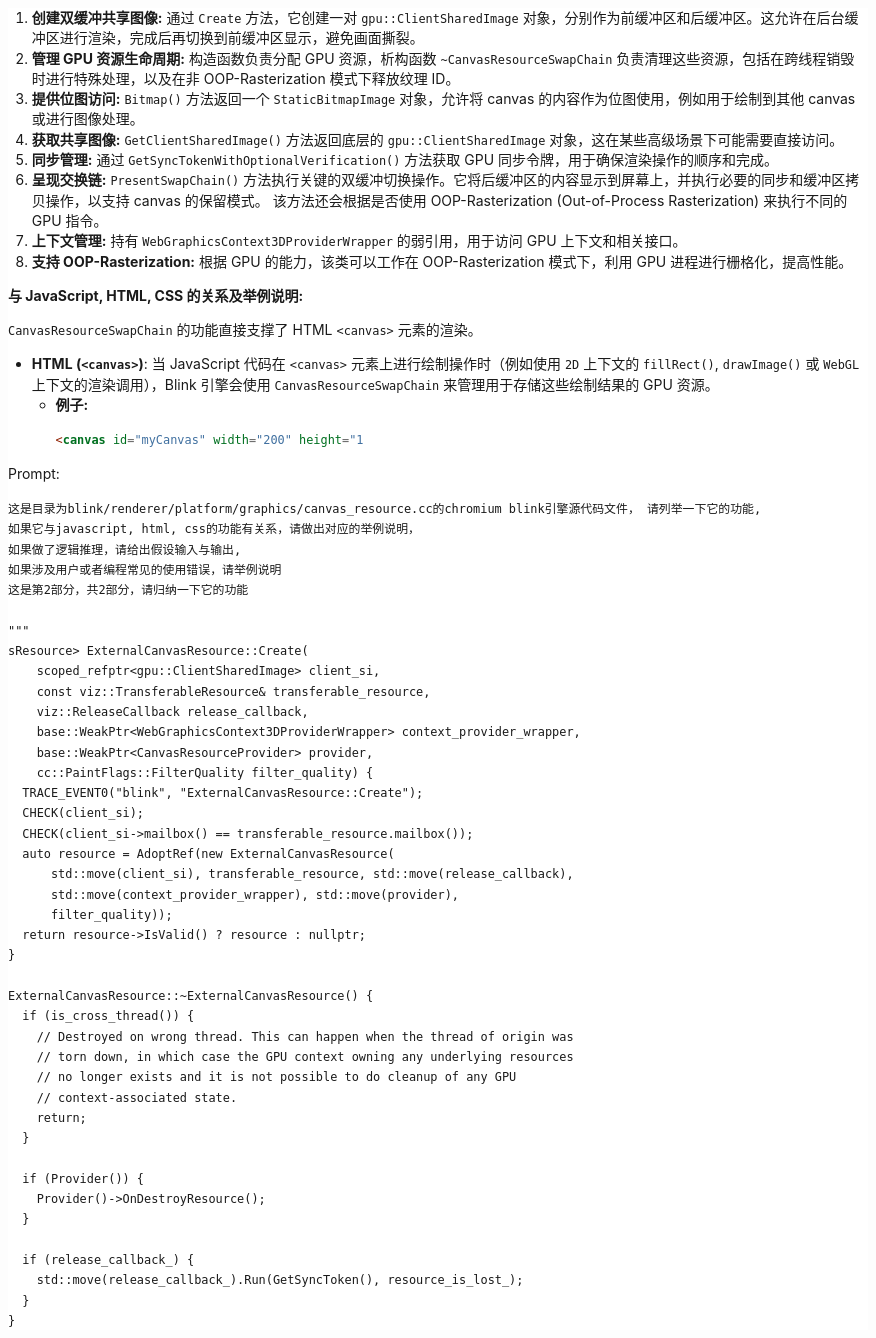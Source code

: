 1. **创建双缓冲共享图像:**  通过 `Create` 方法，它创建一对 `gpu::ClientSharedImage` 对象，分别作为前缓冲区和后缓冲区。这允许在后台缓冲区进行渲染，完成后再切换到前缓冲区显示，避免画面撕裂。
2. **管理 GPU 资源生命周期:** 构造函数负责分配 GPU 资源，析构函数 `~CanvasResourceSwapChain` 负责清理这些资源，包括在跨线程销毁时进行特殊处理，以及在非 OOP-Rasterization 模式下释放纹理 ID。
3. **提供位图访问:** `Bitmap()` 方法返回一个 `StaticBitmapImage` 对象，允许将 canvas 的内容作为位图使用，例如用于绘制到其他 canvas 或进行图像处理。
4. **获取共享图像:** `GetClientSharedImage()` 方法返回底层的 `gpu::ClientSharedImage` 对象，这在某些高级场景下可能需要直接访问。
5. **同步管理:** 通过 `GetSyncTokenWithOptionalVerification()` 方法获取 GPU 同步令牌，用于确保渲染操作的顺序和完成。
6. **呈现交换链:** `PresentSwapChain()` 方法执行关键的双缓冲切换操作。它将后缓冲区的内容显示到屏幕上，并执行必要的同步和缓冲区拷贝操作，以支持 canvas 的保留模式。 该方法还会根据是否使用 OOP-Rasterization (Out-of-Process Rasterization) 来执行不同的 GPU 指令。
7. **上下文管理:**  持有 `WebGraphicsContext3DProviderWrapper` 的弱引用，用于访问 GPU 上下文和相关接口。
8. **支持 OOP-Rasterization:** 根据 GPU 的能力，该类可以工作在 OOP-Rasterization 模式下，利用 GPU 进程进行栅格化，提高性能。

**与 JavaScript, HTML, CSS 的关系及举例说明:**

`CanvasResourceSwapChain` 的功能直接支撑了 HTML `<canvas>` 元素的渲染。

*   **HTML (`<canvas>`)**:  当 JavaScript 代码在 `<canvas>` 元素上进行绘制操作时（例如使用 `2D` 上下文的 `fillRect()`, `drawImage()` 或 `WebGL` 上下文的渲染调用），Blink 引擎会使用 `CanvasResourceSwapChain` 来管理用于存储这些绘制结果的 GPU 资源。
    *   **例子:**
        ```html
        <canvas id="myCanvas" width="200" height="1
Prompt: 
```
这是目录为blink/renderer/platform/graphics/canvas_resource.cc的chromium blink引擎源代码文件， 请列举一下它的功能, 
如果它与javascript, html, css的功能有关系，请做出对应的举例说明，
如果做了逻辑推理，请给出假设输入与输出,
如果涉及用户或者编程常见的使用错误，请举例说明
这是第2部分，共2部分，请归纳一下它的功能

"""
sResource> ExternalCanvasResource::Create(
    scoped_refptr<gpu::ClientSharedImage> client_si,
    const viz::TransferableResource& transferable_resource,
    viz::ReleaseCallback release_callback,
    base::WeakPtr<WebGraphicsContext3DProviderWrapper> context_provider_wrapper,
    base::WeakPtr<CanvasResourceProvider> provider,
    cc::PaintFlags::FilterQuality filter_quality) {
  TRACE_EVENT0("blink", "ExternalCanvasResource::Create");
  CHECK(client_si);
  CHECK(client_si->mailbox() == transferable_resource.mailbox());
  auto resource = AdoptRef(new ExternalCanvasResource(
      std::move(client_si), transferable_resource, std::move(release_callback),
      std::move(context_provider_wrapper), std::move(provider),
      filter_quality));
  return resource->IsValid() ? resource : nullptr;
}

ExternalCanvasResource::~ExternalCanvasResource() {
  if (is_cross_thread()) {
    // Destroyed on wrong thread. This can happen when the thread of origin was
    // torn down, in which case the GPU context owning any underlying resources
    // no longer exists and it is not possible to do cleanup of any GPU
    // context-associated state.
    return;
  }

  if (Provider()) {
    Provider()->OnDestroyResource();
  }

  if (release_callback_) {
    std::move(release_callback_).Run(GetSyncToken(), resource_is_lost_);
  }
}
```